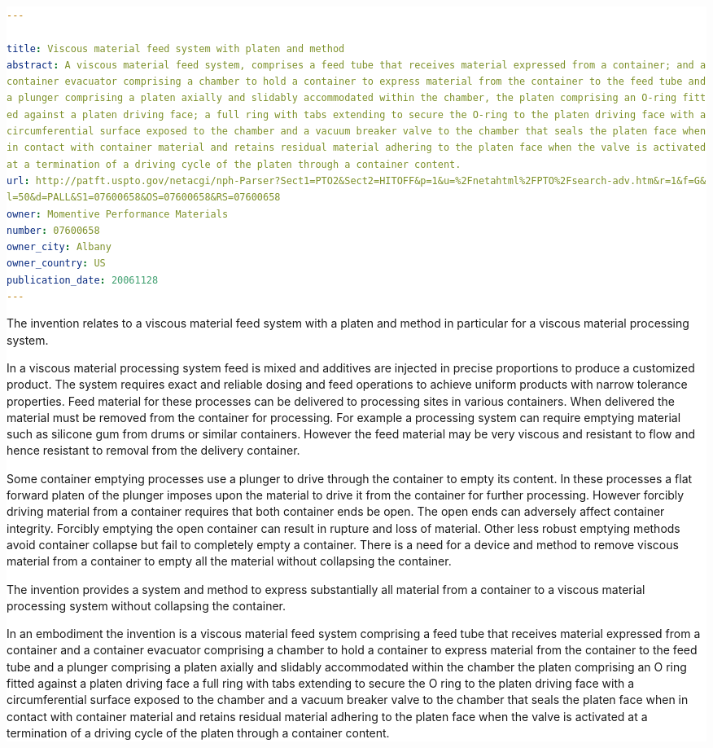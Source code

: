 ```yaml
---

title: Viscous material feed system with platen and method
abstract: A viscous material feed system, comprises a feed tube that receives material expressed from a container; and a container evacuator comprising a chamber to hold a container to express material from the container to the feed tube and a plunger comprising a platen axially and slidably accommodated within the chamber, the platen comprising an O-ring fitted against a platen driving face; a full ring with tabs extending to secure the O-ring to the platen driving face with a circumferential surface exposed to the chamber and a vacuum breaker valve to the chamber that seals the platen face when in contact with container material and retains residual material adhering to the platen face when the valve is activated at a termination of a driving cycle of the platen through a container content.
url: http://patft.uspto.gov/netacgi/nph-Parser?Sect1=PTO2&Sect2=HITOFF&p=1&u=%2Fnetahtml%2FPTO%2Fsearch-adv.htm&r=1&f=G&l=50&d=PALL&S1=07600658&OS=07600658&RS=07600658
owner: Momentive Performance Materials
number: 07600658
owner_city: Albany
owner_country: US
publication_date: 20061128
---
```

The invention relates to a viscous material feed system with a platen and method in particular for a viscous material processing system.

In a viscous material processing system feed is mixed and additives are injected in precise proportions to produce a customized product. The system requires exact and reliable dosing and feed operations to achieve uniform products with narrow tolerance properties. Feed material for these processes can be delivered to processing sites in various containers. When delivered the material must be removed from the container for processing. For example a processing system can require emptying material such as silicone gum from drums or similar containers. However the feed material may be very viscous and resistant to flow and hence resistant to removal from the delivery container.

Some container emptying processes use a plunger to drive through the container to empty its content. In these processes a flat forward platen of the plunger imposes upon the material to drive it from the container for further processing. However forcibly driving material from a container requires that both container ends be open. The open ends can adversely affect container integrity. Forcibly emptying the open container can result in rupture and loss of material. Other less robust emptying methods avoid container collapse but fail to completely empty a container. There is a need for a device and method to remove viscous material from a container to empty all the material without collapsing the container.

The invention provides a system and method to express substantially all material from a container to a viscous material processing system without collapsing the container.

In an embodiment the invention is a viscous material feed system comprising a feed tube that receives material expressed from a container and a container evacuator comprising a chamber to hold a container to express material from the container to the feed tube and a plunger comprising a platen axially and slidably accommodated within the chamber the platen comprising an O ring fitted against a platen driving face a full ring with tabs extending to secure the O ring to the platen driving face with a circumferential surface exposed to the chamber and a vacuum breaker valve to the chamber that seals the platen face when in contact with container material and retains residual material adhering to the platen face when the valve is activated at a termination of a driving cycle of the platen through a container content.
